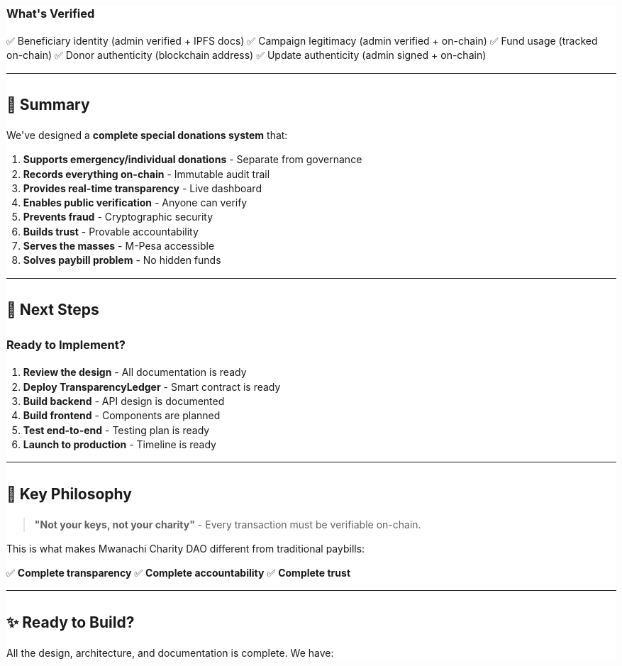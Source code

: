### What's Verified
✅ Beneficiary identity (admin verified + IPFS docs)
✅ Campaign legitimacy (admin verified + on-chain)
✅ Fund usage (tracked on-chain)
✅ Donor authenticity (blockchain address)
✅ Update authenticity (admin signed + on-chain)

---

## 🎉 Summary

We've designed a **complete special donations system** that:

1. **Supports emergency/individual donations** - Separate from governance
2. **Records everything on-chain** - Immutable audit trail
3. **Provides real-time transparency** - Live dashboard
4. **Enables public verification** - Anyone can verify
5. **Prevents fraud** - Cryptographic security
6. **Builds trust** - Provable accountability
7. **Serves the masses** - M-Pesa accessible
8. **Solves paybill problem** - No hidden funds

---

## 🚀 Next Steps

### Ready to Implement?

1. **Review the design** - All documentation is ready
2. **Deploy TransparencyLedger** - Smart contract is ready
3. **Build backend** - API design is documented
4. **Build frontend** - Components are planned
5. **Test end-to-end** - Testing plan is ready
6. **Launch to production** - Timeline is ready

---

## 💬 Key Philosophy

> **"Not your keys, not your charity"** - Every transaction must be verifiable on-chain.

This is what makes Mwanachi Charity DAO different from traditional paybills:

✅ **Complete transparency**
✅ **Complete accountability**
✅ **Complete trust**

---

## ✨ Ready to Build?

All the design, architecture, and documentation is complete. We have:
